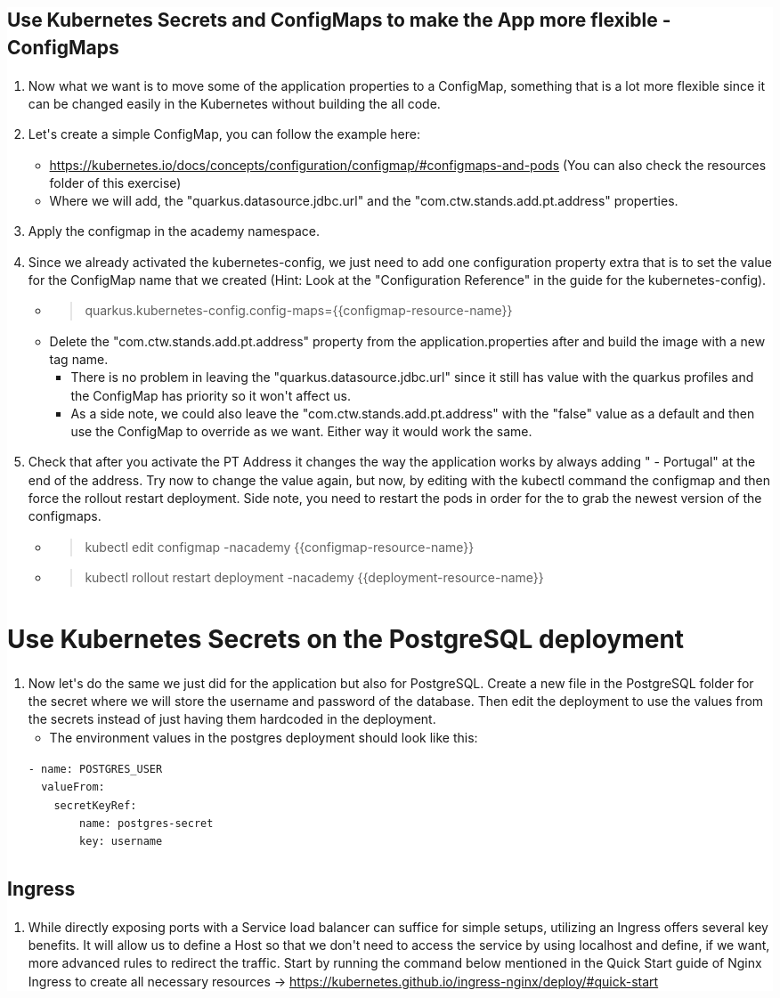 ## Use Kubernetes Secrets and ConfigMaps to make the App more flexible - ConfigMaps

1. Now what we want is to move some of the application properties to a ConfigMap, something that is a lot more flexible since it can be changed easily in the Kubernetes without building the all code. 

2. Let's create a simple ConfigMap, you can follow the example here:
    - https://kubernetes.io/docs/concepts/configuration/configmap/#configmaps-and-pods (You can also check the resources folder of this exercise)
    - Where we will add, the "quarkus.datasource.jdbc.url" and the "com.ctw.stands.add.pt.address" properties.
  
3. Apply the configmap in the academy namespace. 

3. Since we already activated the kubernetes-config, we just need to add one configuration property extra that is to set the value for the ConfigMap name that we created (Hint: Look at the "Configuration Reference" in the guide for the kubernetes-config). 
    - > quarkus.kubernetes-config.config-maps={{configmap-resource-name}}
    - Delete the "com.ctw.stands.add.pt.address" property from the application.properties after and build the image with a new tag name.
        - There is no problem in leaving the "quarkus.datasource.jdbc.url" since it still has value with the quarkus profiles and the ConfigMap has priority so it won't affect us.
        - As a side note, we could also leave the "com.ctw.stands.add.pt.address" with the "false" value as a default and then use the ConfigMap to override as we want. Either way it would work the same.

4. Check that after you activate the PT Address it changes the way the application works by always adding " - Portugal" at the end of the address. Try now to change the value again, but now, by editing with the kubectl command the configmap and then force the rollout restart deployment. Side note, you need to restart the pods in order for the to grab the newest version of the configmaps.
    - > kubectl edit configmap -nacademy {{configmap-resource-name}}
    - > kubectl rollout restart deployment -nacademy {{deployment-resource-name}}

# Use Kubernetes Secrets on the PostgreSQL deployment

1. Now let's do the same we just did for the application but also for PostgreSQL. Create a new file in the PostgreSQL folder for the secret where we will store the username and password of the database. Then edit the deployment to use the values from the secrets instead of just having them hardcoded in the deployment.
    - The environment values in the postgres deployment should look like this:
    ```
    - name: POSTGRES_USER
      valueFrom:
        secretKeyRef:
            name: postgres-secret
            key: username
    ```

## Ingress

1. While directly exposing ports with a Service load balancer can suffice for simple setups, utilizing an Ingress offers several key benefits. It will allow us to define a Host so that we don't need to access the service by using localhost and define, if we want, more advanced rules to redirect the traffic. Start by running the command below mentioned in the Quick Start guide of Nginx Ingress to create all necessary resources -> https://kubernetes.github.io/ingress-nginx/deploy/#quick-start
